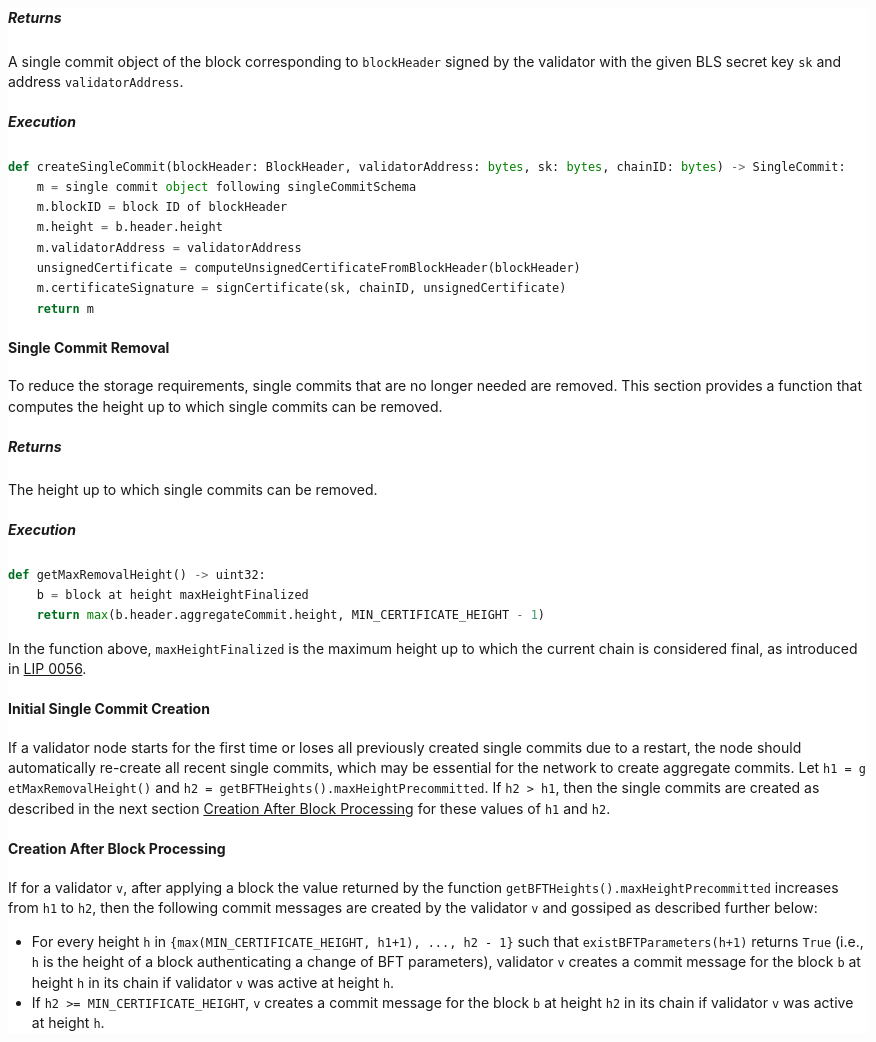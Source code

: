 ##### Returns

A single commit object of the block corresponding to `blockHeader` signed by the validator with the given BLS secret key `sk` and address `validatorAddress`.

##### Execution

```python
def createSingleCommit(blockHeader: BlockHeader, validatorAddress: bytes, sk: bytes, chainID: bytes) -> SingleCommit:
    m = single commit object following singleCommitSchema
    m.blockID = block ID of blockHeader
    m.height = b.header.height
    m.validatorAddress = validatorAddress
    unsignedCertificate = computeUnsignedCertificateFromBlockHeader(blockHeader)
    m.certificateSignature = signCertificate(sk, chainID, unsignedCertificate)
    return m
```

#### Single Commit Removal

To reduce the storage requirements, single commits that are no longer needed are removed. This section provides a function that computes the height up to which single commits can be removed.

##### Returns

The height up to which single commits can be removed.

##### Execution

```python
def getMaxRemovalHeight() -> uint32:
    b = block at height maxHeightFinalized
    return max(b.header.aggregateCommit.height, MIN_CERTIFICATE_HEIGHT - 1)
```

In the function above, `maxHeightFinalized` is the maximum height up to which the current chain is considered final, as introduced in [LIP 0056](https://github.com/LiskHQ/lips/blob/main/proposals/lip-0056.md#finalized-height).

#### Initial Single Commit Creation

If a validator node starts for the first time or loses all previously created single commits due to a restart, the node should automatically re-create all recent single commits, which may be essential for the network to create aggregate commits. Let `h1 = getMaxRemovalHeight()` and `h2 = getBFTHeights().maxHeightPrecommitted`. If `h2 > h1`, then the single commits are created as described in the next section [Creation After Block Processing](#creation-after-block-processing) for these values of `h1` and `h2`.

#### Creation After Block Processing

If for a validator `v`, after applying a block the value returned by the function `getBFTHeights().maxHeightPrecommitted` increases from `h1` to `h2`, then the following commit messages are created by the validator `v` and gossiped as described further below:

* For every height `h` in `{max(MIN_CERTIFICATE_HEIGHT, h1+1), ..., h2 - 1}` such that `existBFTParameters(h+1)` returns `True` (i.e., `h` is the height of a block authenticating a change of BFT parameters), validator `v` creates a commit message for the block `b` at height `h` in its chain if validator `v` was active at height `h`.
* If `h2 >= MIN_CERTIFICATE_HEIGHT`, `v` creates a commit message for the block `b` at height `h2` in its chain if validator `v` was active at height `h`.
